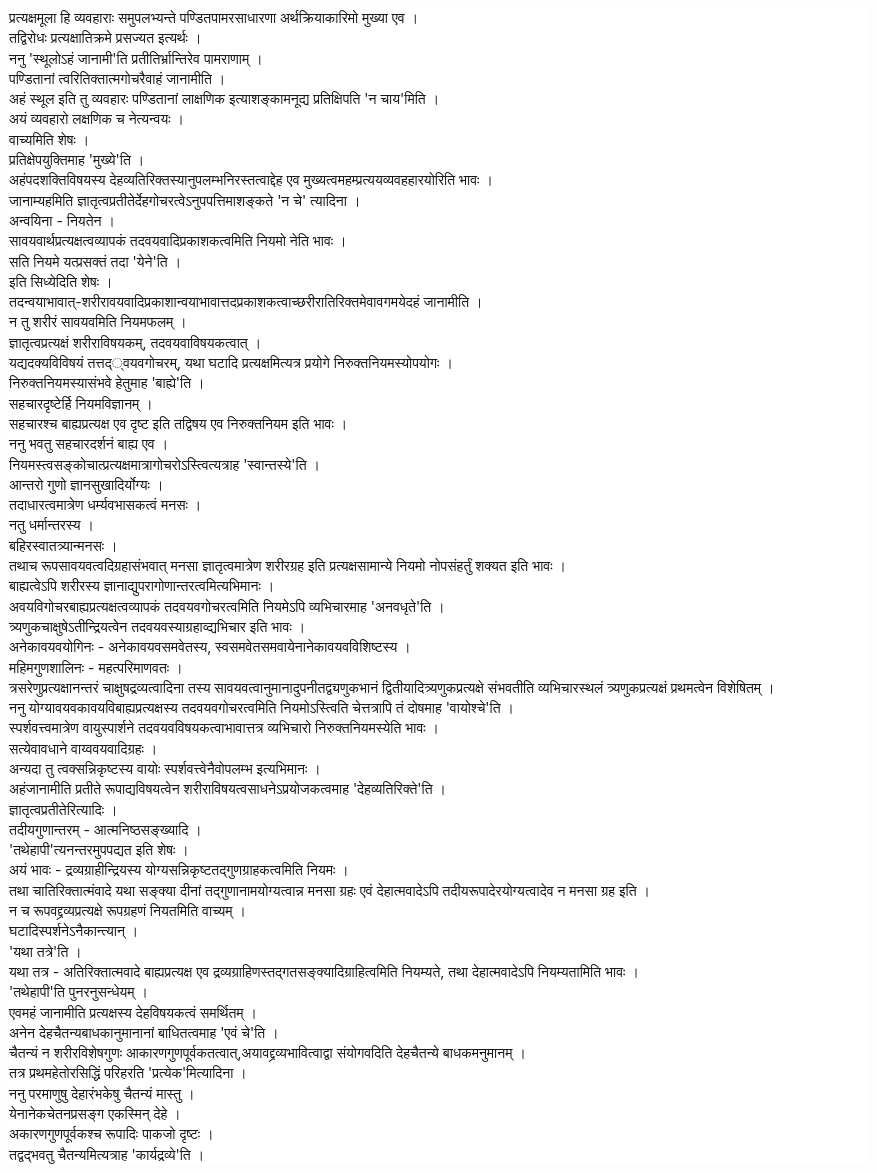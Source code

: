 प्रत्यक्षमूला हि व्यवहाराः समुपलभ्यन्ते पण्डितपामरसाधारणा अर्थक्रियाकारिमो मुख्या एव ।  
 तद्विरोधः प्रत्यक्षातिक्रमे प्रसज्यत इत्यर्थः ।  
 ननु 'स्थूलोऽहं जानामी'ति प्रतीतिर्भ्रान्तिरेव पामराणाम् ।  
 पण्डितानां त्वरितिक्तात्मगोचरैवाहं जानामीति ।  
 अहं स्थूल इति तु व्यवहारः पण्डितानां लाक्षणिक इत्याशङ्कामनूद्य प्रतिक्षिपति 'न चाय'मिति ।  
 अयं व्यवहारो लक्षणिक च नेत्यन्वयः ।  
 वाच्यमिति शेषः ।  
 प्रतिक्षेपयुक्तिमाह 'मुख्ये'ति ।  
 अहंपदशक्तिविषयस्य देहव्यतिरिक्तस्यानुपलम्भनिरस्तत्वाद्देह एव मुख्यत्वमहम्प्रत्ययव्यवहहारयोरिति भावः ।  
 जानाम्यहमिति ज्ञातृत्वप्रतीतेर्देहगोचरत्वेऽनुपपत्तिमाशङ्कते 'न चे' त्यादिना ।  
 अन्वयिना - नियतेन ।  
 सावयवार्थप्रत्यक्षत्वव्यापकं तदवयवादिप्रकाशकत्वमिति नियमो नेति भावः ।  
 सति नियमे यत्प्रसक्तं तदा 'येने'ति ।  
 इति सिध्येदिति शेषः ।  
 तदन्वयाभावात्-शरीरावयवादिप्रकाशान्वयाभावात्तदप्रकाशकत्वाच्छरीरातिरिक्तमेवावगमयेदहं जानामीति ।  
 न तु शरीरं सावयवमिति नियमफलम् ।  
 ज्ञातृत्वप्रत्यक्षं शरीराविषयकम्, तदवयवाविषयकत्वात् ।  
 यद्यदक्यविविषयं तत्तद््वयवगोचरम्, यथा घटादि प्रत्यक्षमित्यत्र प्रयोगे निरुक्तनियमस्योपयोगः ।  
 निरुक्तनियमस्यासंभवे हेतुमाह 'बाह्ये'ति ।  
 सहचारदृष्टेर्हि नियमविज्ञानम् ।  
 सहचारश्च बाह्यप्रत्यक्ष एव दृष्ट इति तद्विषय एव निरुक्तनियम इति भावः ।  
 ननु भवतु सहचारदर्शनं बाह्य एव ।  
 नियमस्त्वसङ्कोचात्प्रत्यक्षमात्रागोचरोऽस्त्वित्यत्राह 'स्वान्तस्ये'ति ।  
 आन्तरो गुणो ज्ञानसुखादिर्योग्यः ।  
 तदाधारत्वमात्रेण धर्म्यवभासकत्वं मनसः ।  
 नतु धर्मान्तरस्य ।  
 बहिरस्वातत्र्यान्मनसः ।  
 तथाच रूपसावयवत्वदिग्रहासंभवात् मनसा ज्ञातृत्वमात्रेण शरीरग्रह इति प्रत्यक्षसामान्ये नियमो नोपसंहर्तुं शक्यत इति भावः ।  
 बाह्यत्वेऽपि शरीरस्य ज्ञानाद्युपरागोणान्तरत्वमित्यभिमानः ।  
 अवयविगोचरबाह्यप्रत्यक्षत्वव्यापकं तदवयवगोचरत्वमिति नियमेऽपि व्यभिचारमाह 'अनवधृते'ति ।  
 त्र्यणुकचाक्षुषेऽतीन्द्रियत्वेन तदवयवस्याग्रहाव्द्यभिचार इति भावः ।  
अनेकावयवयोगिनः - अनेकावयवसमवेतस्य, स्वसमवेतसमवायेनानेकावयवविशिष्टस्य ।  
 महिमगुणशालिनः - महत्परिमाणवतः ।  
 त्रसरेणुप्रत्यक्षानन्तरं चाक्षुषद्रव्यत्वादिना तस्य सावयवत्वानुमानादुपनीतद्व्यणुकभानं द्वितीयादित्र्यणुकप्रत्यक्षे संभवतीति व्यभिचारस्थलं त्र्यणुकप्रत्यक्षं प्रथमत्वेन विशेषितम् ।  
 ननु योग्यावयवकावयविबाह्यप्रत्यक्षस्य तदवयवगोचरत्वमिति नियमोऽस्त्विति चेत्तत्रापि तं दोषमाह 'वायोश्चे'ति ।  
 स्पर्शवत्त्वमात्रेण वायुस्पार्शने तदवयवविषयकत्वाभावात्तत्र व्यभिचारो निरुक्तनियमस्येति भावः ।  
 सत्येवावधाने वाय्ववयवादिग्रहः ।  
 अन्यदा तु त्वक्सन्निकृष्टस्य वायोः स्पर्शवत्त्वेनैवोपलम्भ इत्यभिमानः ।  
 अहंजानामीति प्रतीते रूपाद्यविषयत्वेन शरीराविषयत्वसाधनेऽप्रयोजकत्वमाह 'देहव्यतिरिक्ते'ति ।  
 ज्ञातृत्वप्रतीतेरित्यादिः ।  
 तदीयगुणान्तरम् - आत्मनिष्ठसङ्ख्यादि ।  
 'तथेहापी'त्यनन्तरमुपपद्यत इति शेषः ।  
 अयं भावः - द्रव्यग्राहीन्द्रियस्य योग्यसन्निकृष्टतद्गुणग्राहकत्वमिति नियमः ।  
 तथा चातिरिक्तात्मंवादे यथा सङ्क्या दीनां तद्गुणानामयोग्यत्वान्न मनसा ग्रहः एवं देहात्मवादेऽपि तदीयरूपादेरयोग्यत्वादेव न मनसा ग्रह इति ।  
 न च रूपवद्द्रव्यप्रत्यक्षे रूपग्रहणं नियतमिति वाच्यम् ।  
 घटादिस्पर्शनेऽनैकान्त्यान् ।  
 'यथा तत्रे'ति ।  
 यथा तत्र - अतिरिक्तात्मवादे बाह्यप्रत्यक्ष एव द्रव्यग्राहिणस्तद्गतसङ्क्यादिग्राहित्वमिति नियम्यते, तथा देहात्मवादेऽपि नियम्यतामिति भावः ।  
 'तथेहापी'ति पुनरनुसन्धेयम् ।  
 एवमहं जानामीति प्रत्यक्षस्य देहविषयकत्वं समर्थितम् ।  
 अनेन देहचैतन्यबाधकानुमानानां बाधितत्वमाह 'एवं चे'ति ।  
 चैतन्यं न शरीरविशेषगुणः आकारणगुणपूर्वकतत्वात्,अयावद्द्रव्यभावित्वाद्वा संयोगवदिति देहचैतन्ये बाधकमनुमानम् ।  
 तत्र प्रथमहेतोरसिद्धिं परिहरति 'प्रत्येक'मित्यादिना ।  
 ननु परमाणुषु देहारंभकेषु चैतन्यं मास्तु ।  
 येनानेकचेतनप्रसङ्ग एकस्मिन् देहे ।  
 अकारणगुणपूर्वकश्च रूपादिः पाकजो दृष्टः ।  
 तद्वद्भवतु चैतन्यमित्यत्राह 'कार्यद्रव्ये'ति ।  